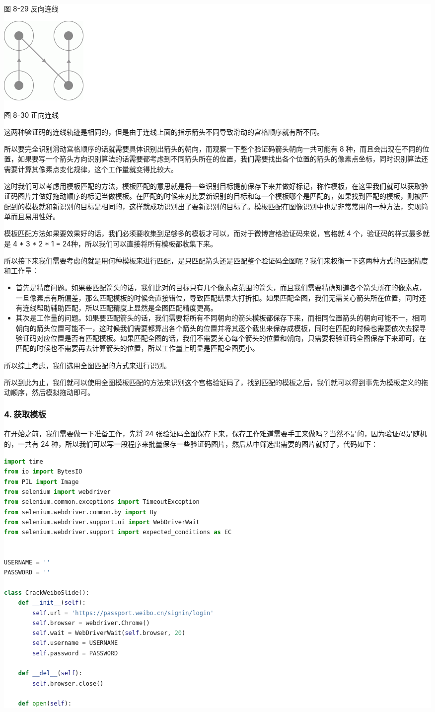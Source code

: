 图 8-29 反向连线

![](./pictures/8-30.png)

图 8-30 正向连线

这两种验证码的连线轨迹是相同的，但是由于连线上面的指示箭头不同导致滑动的宫格顺序就有所不同。

所以要完全识别滑动宫格顺序的话就需要具体识别出箭头的朝向，而观察一下整个验证码箭头朝向一共可能有 8 种，而且会出现在不同的位置，如果要写一个箭头方向识别算法的话需要都考虑到不同箭头所在的位置，我们需要找出各个位置的箭头的像素点坐标，同时识别算法还需要计算其像素点变化规律，这个工作量就变得比较大。

这时我们可以考虑用模板匹配的方法，模板匹配的意思就是将一些识别目标提前保存下来并做好标记，称作模板，在这里我们就可以获取验证码图片并做好拖动顺序的标记当做模板。在匹配的时候来对比要新识别的目标和每一个模板哪个是匹配的，如果找到匹配的模板，则被匹配到的模板就和新识别的目标是相同的，这样就成功识别出了要新识别的目标了。模板匹配在图像识别中也是非常常用的一种方法，实现简单而且易用性好。

模板匹配方法如果要效果好的话，我们必须要收集到足够多的模板才可以，而对于微博宫格验证码来说，宫格就 4 个，验证码的样式最多就是 4 * 3 * 2 * 1 = 24种，所以我们可以直接将所有模板都收集下来。

所以接下来我们需要考虑的就是用何种模板来进行匹配，是只匹配箭头还是匹配整个验证码全图呢？我们来权衡一下这两种方式的匹配精度和工作量：

* 首先是精度问题。如果要匹配箭头的话，我们比对的目标只有几个像素点范围的箭头，而且我们需要精确知道各个箭头所在的像素点，一旦像素点有所偏差，那么匹配模板的时候会直接错位，导致匹配结果大打折扣。如果匹配全图，我们无需关心箭头所在位置，同时还有连线帮助辅助匹配，所以匹配精度上显然是全图匹配精度更高。
* 其次是工作量的问题。如果要匹配箭头的话，我们需要将所有不同朝向的箭头模板都保存下来，而相同位置箭头的朝向可能不一，相同朝向的箭头位置可能不一，这时候我们需要都算出各个箭头的位置并将其逐个截出来保存成模板，同时在匹配的时候也需要依次去探寻验证码对应位置是否有匹配模板。如果匹配全图的话，我们不需要关心每个箭头的位置和朝向，只需要将验证码全图保存下来即可，在匹配的时候也不需要再去计算箭头的位置，所以工作量上明显是匹配全图更小。

所以综上考虑，我们选用全图匹配的方式来进行识别。

所以到此为止，我们就可以使用全图模板匹配的方法来识别这个宫格验证码了，找到匹配的模板之后，我们就可以得到事先为模板定义的拖动顺序，然后模拟拖动即可。

### 4. 获取模板

在开始之前，我们需要做一下准备工作，先将 24 张验证码全图保存下来，保存工作难道需要手工来做吗？当然不是的，因为验证码是随机的，一共有 24 种，所以我们可以写一段程序来批量保存一些验证码图片，然后从中筛选出需要的图片就好了，代码如下：

```python
import time
from io import BytesIO
from PIL import Image
from selenium import webdriver
from selenium.common.exceptions import TimeoutException
from selenium.webdriver.common.by import By
from selenium.webdriver.support.ui import WebDriverWait
from selenium.webdriver.support import expected_conditions as EC


USERNAME = ''
PASSWORD = ''

class CrackWeiboSlide():
    def __init__(self):
        self.url = 'https://passport.weibo.cn/signin/login'
        self.browser = webdriver.Chrome()
        self.wait = WebDriverWait(self.browser, 20)
        self.username = USERNAME
        self.password = PASSWORD

    def __del__(self):
        self.browser.close()

    def open(self):
```